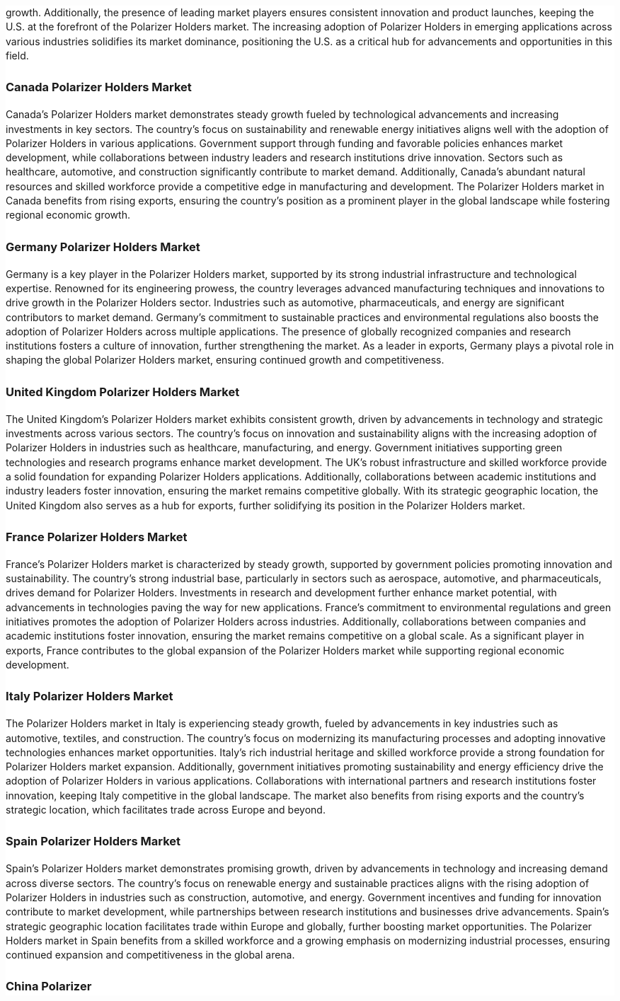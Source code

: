 growth. Additionally, the presence of leading market players ensures consistent innovation and product launches, keeping the U.S. at the forefront of the Polarizer Holders market. The increasing adoption of Polarizer Holders in emerging applications across various industries solidifies its market dominance, positioning the U.S. as a critical hub for advancements and opportunities in this field.</p><h3>Canada Polarizer Holders Market</h3><p>Canada&rsquo;s Polarizer Holders market demonstrates steady growth fueled by technological advancements and increasing investments in key sectors. The country&rsquo;s focus on sustainability and renewable energy initiatives aligns well with the adoption of Polarizer Holders in various applications. Government support through funding and favorable policies enhances market development, while collaborations between industry leaders and research institutions drive innovation. Sectors such as healthcare, automotive, and construction significantly contribute to market demand. Additionally, Canada&rsquo;s abundant natural resources and skilled workforce provide a competitive edge in manufacturing and development. The Polarizer Holders market in Canada benefits from rising exports, ensuring the country&rsquo;s position as a prominent player in the global landscape while fostering regional economic growth.</p><h3>Germany Polarizer Holders Market</h3><p>Germany is a key player in the Polarizer Holders market, supported by its strong industrial infrastructure and technological expertise. Renowned for its engineering prowess, the country leverages advanced manufacturing techniques and innovations to drive growth in the Polarizer Holders sector. Industries such as automotive, pharmaceuticals, and energy are significant contributors to market demand. Germany&rsquo;s commitment to sustainable practices and environmental regulations also boosts the adoption of Polarizer Holders across multiple applications. The presence of globally recognized companies and research institutions fosters a culture of innovation, further strengthening the market. As a leader in exports, Germany plays a pivotal role in shaping the global Polarizer Holders market, ensuring continued growth and competitiveness.</p><h3>United Kingdom Polarizer Holders Market</h3><p>The United Kingdom&rsquo;s Polarizer Holders market exhibits consistent growth, driven by advancements in technology and strategic investments across various sectors. The country&rsquo;s focus on innovation and sustainability aligns with the increasing adoption of Polarizer Holders in industries such as healthcare, manufacturing, and energy. Government initiatives supporting green technologies and research programs enhance market development. The UK&rsquo;s robust infrastructure and skilled workforce provide a solid foundation for expanding Polarizer Holders applications. Additionally, collaborations between academic institutions and industry leaders foster innovation, ensuring the market remains competitive globally. With its strategic geographic location, the United Kingdom also serves as a hub for exports, further solidifying its position in the Polarizer Holders market.</p><h3>France Polarizer Holders Market</h3><p>France&rsquo;s Polarizer Holders market is characterized by steady growth, supported by government policies promoting innovation and sustainability. The country&rsquo;s strong industrial base, particularly in sectors such as aerospace, automotive, and pharmaceuticals, drives demand for Polarizer Holders. Investments in research and development further enhance market potential, with advancements in technologies paving the way for new applications. France&rsquo;s commitment to environmental regulations and green initiatives promotes the adoption of Polarizer Holders across industries. Additionally, collaborations between companies and academic institutions foster innovation, ensuring the market remains competitive on a global scale. As a significant player in exports, France contributes to the global expansion of the Polarizer Holders market while supporting regional economic development.</p><h3>Italy Polarizer Holders Market</h3><p>The Polarizer Holders market in Italy is experiencing steady growth, fueled by advancements in key industries such as automotive, textiles, and construction. The country&rsquo;s focus on modernizing its manufacturing processes and adopting innovative technologies enhances market opportunities. Italy&rsquo;s rich industrial heritage and skilled workforce provide a strong foundation for Polarizer Holders market expansion. Additionally, government initiatives promoting sustainability and energy efficiency drive the adoption of Polarizer Holders in various applications. Collaborations with international partners and research institutions foster innovation, keeping Italy competitive in the global landscape. The market also benefits from rising exports and the country&rsquo;s strategic location, which facilitates trade across Europe and beyond.</p><h3>Spain Polarizer Holders Market</h3><p>Spain&rsquo;s Polarizer Holders market demonstrates promising growth, driven by advancements in technology and increasing demand across diverse sectors. The country&rsquo;s focus on renewable energy and sustainable practices aligns with the rising adoption of Polarizer Holders in industries such as construction, automotive, and energy. Government incentives and funding for innovation contribute to market development, while partnerships between research institutions and businesses drive advancements. Spain&rsquo;s strategic geographic location facilitates trade within Europe and globally, further boosting market opportunities. The Polarizer Holders market in Spain benefits from a skilled workforce and a growing emphasis on modernizing industrial processes, ensuring continued expansion and competitiveness in the global arena.</p><h3>China Polarizer
